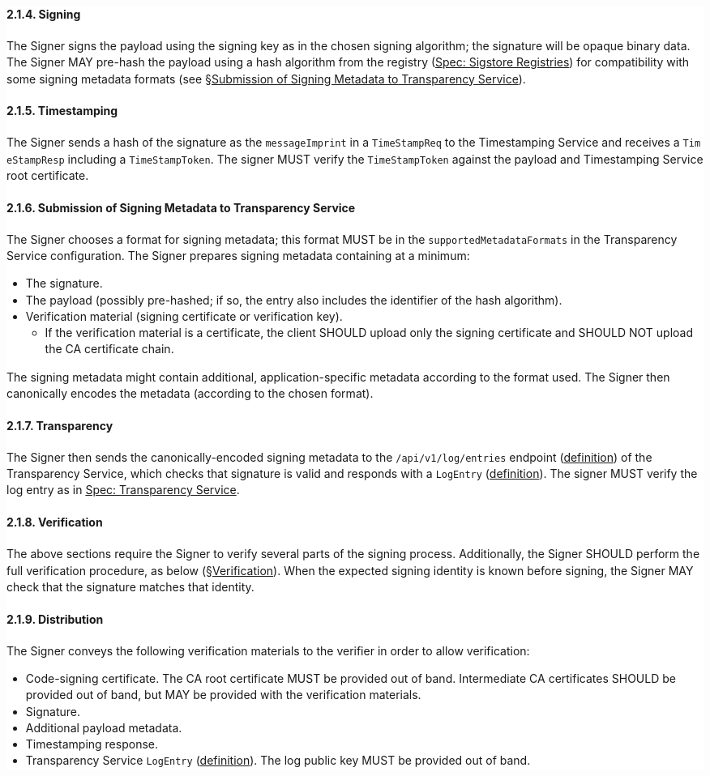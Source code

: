 #### 2.1.4. Signing

The Signer signs the payload using the signing key as in the chosen signing algorithm; the signature will be opaque binary data. The Signer MAY pre-hash the payload using a hash algorithm from the registry ([Spec: Sigstore Registries](https://docs.google.com/document/d/1wYYOtpyuWaDaIrjF1eyaH1iJueE_lvQPk_uwfwbMSoA/edit#heading=h.if88xkt0tyir)) for compatibility with some signing metadata formats (see [§Submission of Signing Metadata to Transparency Service](#submission-of-signing-metadata-to-transparency-service)).

#### 2.1.5. Timestamping

The Signer sends a hash of the signature as the `messageImprint` in a `TimeStampReq` to the Timestamping Service and receives a `TimeStampResp` including a `TimeStampToken`. The signer MUST verify the `TimeStampToken` against the payload and Timestamping Service root certificate.

#### 2.1.6. Submission of Signing Metadata to Transparency Service

The Signer chooses a format for signing metadata; this format MUST be in the `supportedMetadataFormats` in the Transparency Service configuration. The Signer prepares signing metadata containing at a minimum:

* The signature.
* The payload (possibly pre-hashed; if so, the entry also includes the identifier of the hash algorithm).
* Verification material (signing certificate or verification key).
  * If the verification material is a certificate, the client SHOULD upload only the signing certificate and SHOULD NOT upload the CA certificate chain.

The signing metadata might contain additional, application-specific metadata according to the format used. The Signer then canonically encodes the metadata (according to the chosen format).

#### 2.1.7. Transparency

The Signer then sends the canonically-encoded signing metadata to the `/api/v1/log/entries` endpoint ([definition](https://github.com/sigstore/rekor/blob/0a3f871c077eb708f2ffcc382d0a2104b887f5e1/openapi.yaml#L138-L171)) of the Transparency Service, which checks that signature is valid and responds with a `LogEntry` ([definition](https://github.com/sigstore/rekor/blob/0a3f871c077eb708f2ffcc382d0a2104b887f5e1/openapi.yaml#L423-L464)). The signer MUST verify the log entry as in [Spec: Transparency Service](https://docs.google.com/document/u/0/d/1NQUBSL9R64_vPxUEgVKGb0p81_7BVZ7PQuI078WFn-g/edit).

#### 2.1.8. Verification

The above sections require the Signer to verify several parts of the signing process. Additionally, the Signer SHOULD perform the full verification procedure, as below ([§Verification](#verification)). When the expected signing identity is known before signing, the Signer MAY check that the signature matches that identity.

#### 2.1.9. Distribution

The Signer conveys the following verification materials to the verifier in order to allow verification:

* Code-signing certificate. The CA root certificate MUST be provided out of band. Intermediate CA certificates SHOULD be provided out of band, but MAY be provided with the verification materials.
* Signature.
* Additional payload metadata.
* Timestamping response.
* Transparency Service `LogEntry` ([definition](https://github.com/sigstore/rekor/blob/0a3f871c077eb708f2ffcc382d0a2104b887f5e1/openapi.yaml#L423-L464)). The log public key MUST be provided out of band.
